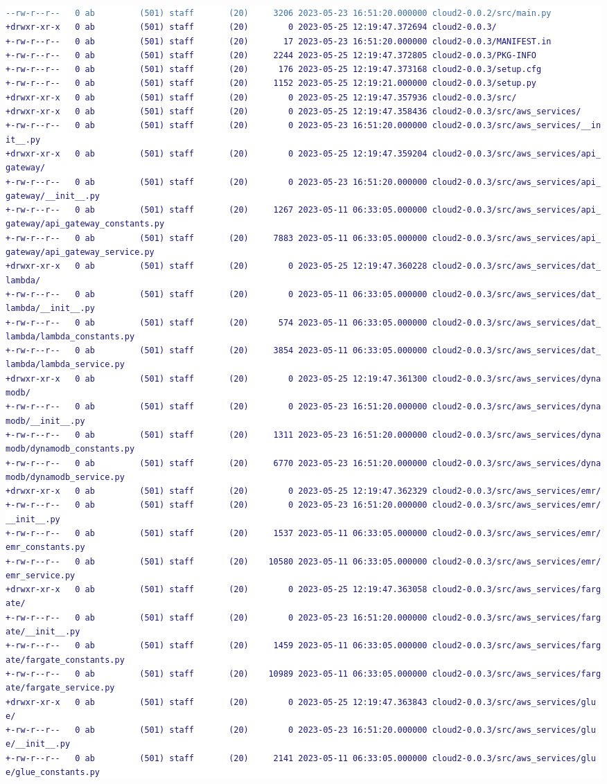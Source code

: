 ```diff
--rw-r--r--   0 ab         (501) staff       (20)     3206 2023-05-23 16:51:20.000000 cloud2-0.0.2/src/main.py
+drwxr-xr-x   0 ab         (501) staff       (20)        0 2023-05-25 12:19:47.372694 cloud2-0.0.3/
+-rw-r--r--   0 ab         (501) staff       (20)       17 2023-05-23 16:51:20.000000 cloud2-0.0.3/MANIFEST.in
+-rw-r--r--   0 ab         (501) staff       (20)     2244 2023-05-25 12:19:47.372805 cloud2-0.0.3/PKG-INFO
+-rw-r--r--   0 ab         (501) staff       (20)      176 2023-05-25 12:19:47.373168 cloud2-0.0.3/setup.cfg
+-rw-r--r--   0 ab         (501) staff       (20)     1152 2023-05-25 12:19:21.000000 cloud2-0.0.3/setup.py
+drwxr-xr-x   0 ab         (501) staff       (20)        0 2023-05-25 12:19:47.357936 cloud2-0.0.3/src/
+drwxr-xr-x   0 ab         (501) staff       (20)        0 2023-05-25 12:19:47.358436 cloud2-0.0.3/src/aws_services/
+-rw-r--r--   0 ab         (501) staff       (20)        0 2023-05-23 16:51:20.000000 cloud2-0.0.3/src/aws_services/__init__.py
+drwxr-xr-x   0 ab         (501) staff       (20)        0 2023-05-25 12:19:47.359204 cloud2-0.0.3/src/aws_services/api_gateway/
+-rw-r--r--   0 ab         (501) staff       (20)        0 2023-05-23 16:51:20.000000 cloud2-0.0.3/src/aws_services/api_gateway/__init__.py
+-rw-r--r--   0 ab         (501) staff       (20)     1267 2023-05-11 06:33:05.000000 cloud2-0.0.3/src/aws_services/api_gateway/api_gateway_constants.py
+-rw-r--r--   0 ab         (501) staff       (20)     7883 2023-05-11 06:33:05.000000 cloud2-0.0.3/src/aws_services/api_gateway/api_gateway_service.py
+drwxr-xr-x   0 ab         (501) staff       (20)        0 2023-05-25 12:19:47.360228 cloud2-0.0.3/src/aws_services/dat_lambda/
+-rw-r--r--   0 ab         (501) staff       (20)        0 2023-05-11 06:33:05.000000 cloud2-0.0.3/src/aws_services/dat_lambda/__init__.py
+-rw-r--r--   0 ab         (501) staff       (20)      574 2023-05-11 06:33:05.000000 cloud2-0.0.3/src/aws_services/dat_lambda/lambda_constants.py
+-rw-r--r--   0 ab         (501) staff       (20)     3854 2023-05-11 06:33:05.000000 cloud2-0.0.3/src/aws_services/dat_lambda/lambda_service.py
+drwxr-xr-x   0 ab         (501) staff       (20)        0 2023-05-25 12:19:47.361300 cloud2-0.0.3/src/aws_services/dynamodb/
+-rw-r--r--   0 ab         (501) staff       (20)        0 2023-05-23 16:51:20.000000 cloud2-0.0.3/src/aws_services/dynamodb/__init__.py
+-rw-r--r--   0 ab         (501) staff       (20)     1311 2023-05-23 16:51:20.000000 cloud2-0.0.3/src/aws_services/dynamodb/dynamodb_constants.py
+-rw-r--r--   0 ab         (501) staff       (20)     6770 2023-05-23 16:51:20.000000 cloud2-0.0.3/src/aws_services/dynamodb/dynamodb_service.py
+drwxr-xr-x   0 ab         (501) staff       (20)        0 2023-05-25 12:19:47.362329 cloud2-0.0.3/src/aws_services/emr/
+-rw-r--r--   0 ab         (501) staff       (20)        0 2023-05-23 16:51:20.000000 cloud2-0.0.3/src/aws_services/emr/__init__.py
+-rw-r--r--   0 ab         (501) staff       (20)     1537 2023-05-11 06:33:05.000000 cloud2-0.0.3/src/aws_services/emr/emr_constants.py
+-rw-r--r--   0 ab         (501) staff       (20)    10580 2023-05-11 06:33:05.000000 cloud2-0.0.3/src/aws_services/emr/emr_service.py
+drwxr-xr-x   0 ab         (501) staff       (20)        0 2023-05-25 12:19:47.363058 cloud2-0.0.3/src/aws_services/fargate/
+-rw-r--r--   0 ab         (501) staff       (20)        0 2023-05-23 16:51:20.000000 cloud2-0.0.3/src/aws_services/fargate/__init__.py
+-rw-r--r--   0 ab         (501) staff       (20)     1459 2023-05-11 06:33:05.000000 cloud2-0.0.3/src/aws_services/fargate/fargate_constants.py
+-rw-r--r--   0 ab         (501) staff       (20)    10989 2023-05-11 06:33:05.000000 cloud2-0.0.3/src/aws_services/fargate/fargate_service.py
+drwxr-xr-x   0 ab         (501) staff       (20)        0 2023-05-25 12:19:47.363843 cloud2-0.0.3/src/aws_services/glue/
+-rw-r--r--   0 ab         (501) staff       (20)        0 2023-05-23 16:51:20.000000 cloud2-0.0.3/src/aws_services/glue/__init__.py
+-rw-r--r--   0 ab         (501) staff       (20)     2141 2023-05-11 06:33:05.000000 cloud2-0.0.3/src/aws_services/glue/glue_constants.py
```